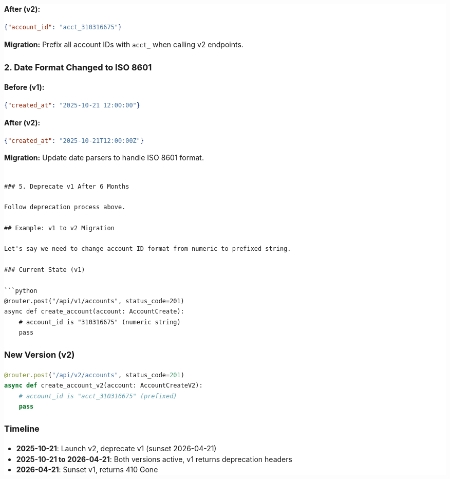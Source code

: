 **After (v2):**
```json
{"account_id": "acct_310316675"}
```

**Migration:**
Prefix all account IDs with `acct_` when calling v2 endpoints.

### 2. Date Format Changed to ISO 8601

**Before (v1):**
```json
{"created_at": "2025-10-21 12:00:00"}
```

**After (v2):**
```json
{"created_at": "2025-10-21T12:00:00Z"}
```

**Migration:**
Update date parsers to handle ISO 8601 format.
```

### 5. Deprecate v1 After 6 Months

Follow deprecation process above.

## Example: v1 to v2 Migration

Let's say we need to change account ID format from numeric to prefixed string.

### Current State (v1)

```python
@router.post("/api/v1/accounts", status_code=201)
async def create_account(account: AccountCreate):
    # account_id is "310316675" (numeric string)
    pass
```

### New Version (v2)

```python
@router.post("/api/v2/accounts", status_code=201)
async def create_account_v2(account: AccountCreateV2):
    # account_id is "acct_310316675" (prefixed)
    pass
```

### Timeline

- **2025-10-21**: Launch v2, deprecate v1 (sunset 2026-04-21)
- **2025-10-21 to 2026-04-21**: Both versions active, v1 returns deprecation headers
- **2026-04-21**: Sunset v1, returns 410 Gone
